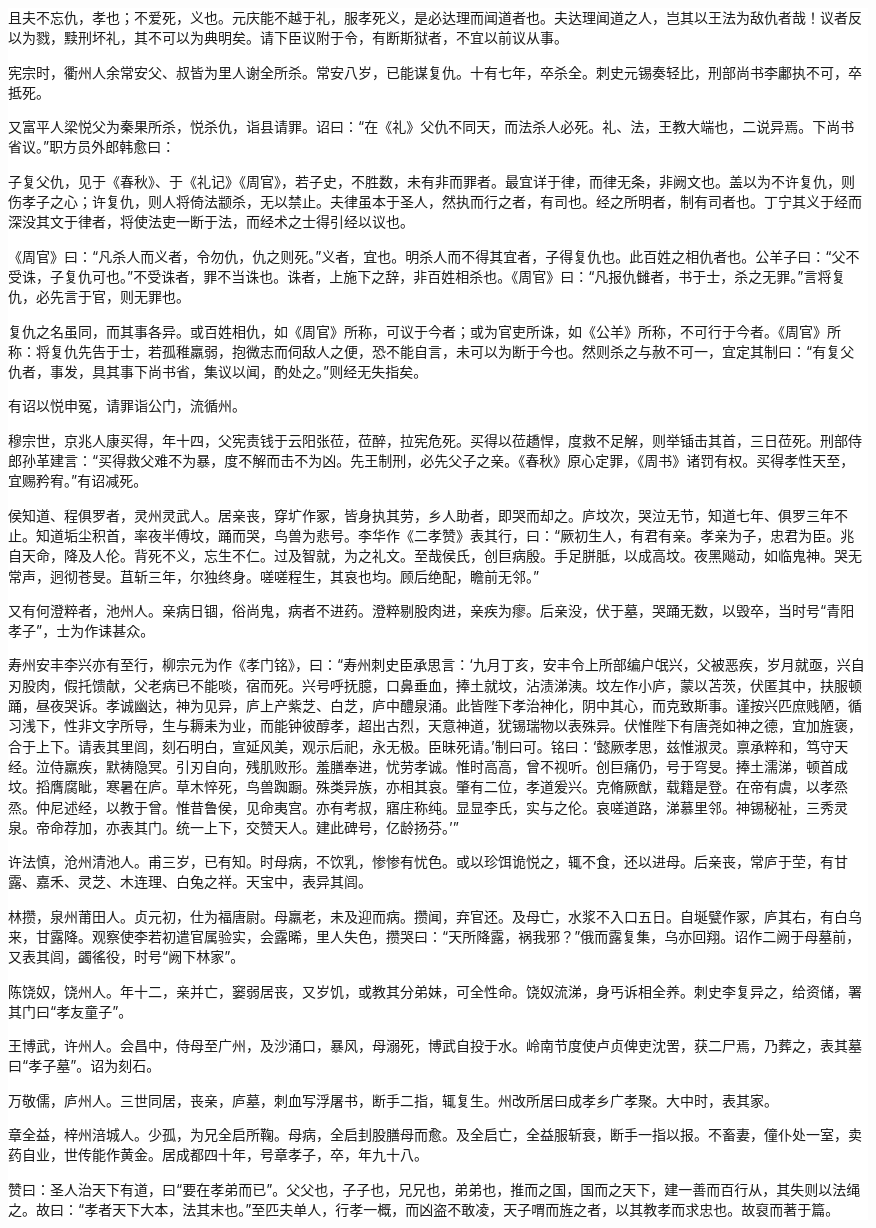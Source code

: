 且夫不忘仇，孝也；不爱死，义也。元庆能不越于礼，服孝死义，是必达理而闻道者也。夫达理闻道之人，岂其以王法为敌仇者哉！议者反以为戮，黩刑坏礼，其不可以为典明矣。请下臣议附于令，有断斯狱者，不宜以前议从事。

宪宗时，衢州人余常安父、叔皆为里人谢全所杀。常安八岁，已能谋复仇。十有七年，卒杀全。刺史元锡奏轻比，刑部尚书李鄘执不可，卒抵死。

又富平人梁悦父为秦果所杀，悦杀仇，诣县请罪。诏曰：“在《礼》父仇不同天，而法杀人必死。礼、法，王教大端也，二说异焉。下尚书省议。”职方员外郎韩愈曰：

子复父仇，见于《春秋》、于《礼记》《周官》，若子史，不胜数，未有非而罪者。最宜详于律，而律无条，非阙文也。盖以为不许复仇，则伤孝子之心；许复仇，则人将倚法颛杀，无以禁止。夫律虽本于圣人，然执而行之者，有司也。经之所明者，制有司者也。丁宁其义于经而深没其文于律者，将使法吏一断于法，而经术之士得引经以议也。

《周官》曰：“凡杀人而义者，令勿仇，仇之则死。”义者，宜也。明杀人而不得其宜者，子得复仇也。此百姓之相仇者也。公羊子曰：“父不受诛，子复仇可也。”不受诛者，罪不当诛也。诛者，上施下之辞，非百姓相杀也。《周官》曰：“凡报仇雠者，书于士，杀之无罪。”言将复仇，必先言于官，则无罪也。

复仇之名虽同，而其事各异。或百姓相仇，如《周官》所称，可议于今者；或为官吏所诛，如《公羊》所称，不可行于今者。《周官》所称：将复仇先告于士，若孤稚羸弱，抱微志而伺敌人之便，恐不能自言，未可以为断于今也。然则杀之与赦不可一，宜定其制曰：“有复父仇者，事发，具其事下尚书省，集议以闻，酌处之。”则经无失指矣。

有诏以悦申冤，请罪诣公门，流循州。

穆宗世，京兆人康买得，年十四，父宪责钱于云阳张莅，莅醉，拉宪危死。买得以莅趫悍，度救不足解，则举锸击其首，三日莅死。刑部侍郎孙革建言：“买得救父难不为暴，度不解而击不为凶。先王制刑，必先父子之亲。《春秋》原心定罪，《周书》诸罚有权。买得孝性天至，宜赐矜宥。”有诏减死。

侯知道、程俱罗者，灵州灵武人。居亲丧，穿圹作冢，皆身执其劳，乡人助者，即哭而却之。庐坟次，哭泣无节，知道七年、俱罗三年不止。知道垢尘积首，率夜半傅坟，踊而哭，鸟兽为悲号。李华作《二孝赞》表其行，曰：“厥初生人，有君有亲。孝亲为子，忠君为臣。兆自天命，降及人伦。背死不义，忘生不仁。过及智就，为之礼文。至哉侯氏，创巨病殷。手足胼胝，以成高坟。夜黑飚动，如临鬼神。哭无常声，迥彻苍旻。苴斩三年，尔独终身。嗟嗟程生，其哀也均。顾后绝配，瞻前无邻。”

又有何澄粹者，池州人。亲病日锢，俗尚鬼，病者不进药。澄粹剔股肉进，亲疾为瘳。后亲没，伏于墓，哭踊无数，以毁卒，当时号“青阳孝子”，士为作诔甚众。

寿州安丰李兴亦有至行，柳宗元为作《孝门铭》，曰：“寿州刺史臣承思言：‘九月丁亥，安丰令上所部编户氓兴，父被恶疾，岁月就亟，兴自刃股肉，假托馈献，父老病已不能啖，宿而死。兴号呼抚臆，口鼻垂血，捧土就坟，沾渍涕洟。坟左作小庐，蒙以苫茨，伏匿其中，扶服顿踊，昼夜哭诉。孝诚幽达，神为见异，庐上产紫芝、白芝，庐中醴泉涌。此皆陛下孝治神化，阴中其心，而克致斯事。谨按兴匹庶贱陋，循习浅下，性非文字所导，生与耨耒为业，而能钟彼醇孝，超出古烈，天意神道，犹锡瑞物以表殊异。伏惟陛下有唐尧如神之德，宜加旌褒，合于上下。请表其里闾，刻石明白，宣延风美，观示后祀，永无极。臣昧死请。’制曰可。铭曰：‘懿厥孝思，兹惟淑灵。禀承粹和，笃守天经。泣侍羸疾，默祷隐冥。引刃自向，残肌败形。羞膳奉进，忧劳孝诚。惟时高高，曾不视听。创巨痛仍，号于穹旻。捧土濡涕，顿首成坟。搯膺腐眦，寒暑在庐。草木悴死，鸟兽踟蹰。殊类异族，亦相其哀。肇有二位，孝道爰兴。克脩厥猷，载籍是登。在帝有虞，以孝烝烝。仲尼述经，以教于曾。惟昔鲁侯，见命夷宫。亦有考叔，寤庄称纯。显显李氏，实与之伦。哀嗟道路，涕慕里邻。神锡秘祉，三秀灵泉。帝命荐加，亦表其门。统一上下，交赞天人。建此碑号，亿龄扬芬。’”

许法慎，沧州清池人。甫三岁，已有知。时母病，不饮乳，惨惨有忧色。或以珍饵诡悦之，辄不食，还以进母。后亲丧，常庐于茔，有甘露、嘉禾、灵芝、木连理、白兔之祥。天宝中，表异其闾。

林攒，泉州莆田人。贞元初，仕为福唐尉。母羸老，未及迎而病。攒闻，弃官还。及母亡，水浆不入口五日。自埏甓作冢，庐其右，有白乌来，甘露降。观察使李若初遣官属验实，会露晞，里人失色，攒哭曰：“天所降露，祸我邪？”俄而露复集，乌亦回翔。诏作二阙于母墓前，又表其闾，蠲徭役，时号“阙下林家”。

陈饶奴，饶州人。年十二，亲并亡，窭弱居丧，又岁饥，或教其分弟妹，可全性命。饶奴流涕，身丐诉相全养。刺史李复异之，给资储，署其门曰“孝友童子”。

王博武，许州人。会昌中，侍母至广州，及沙涌口，暴风，母溺死，博武自投于水。岭南节度使卢贞俾吏沈罟，获二尸焉，乃葬之，表其墓曰“孝子墓”。诏为刻石。

万敬儒，庐州人。三世同居，丧亲，庐墓，刺血写浮屠书，断手二指，辄复生。州改所居曰成孝乡广孝聚。大中时，表其家。

章全益，梓州涪城人。少孤，为兄全启所鞠。母病，全启刲股膳母而愈。及全启亡，全益服斩衰，断手一指以报。不畜妻，僮仆处一室，卖药自业，世传能作黄金。居成都四十年，号章孝子，卒，年九十八。

赞曰：圣人治天下有道，曰“要在孝弟而已”。父父也，子子也，兄兄也，弟弟也，推而之国，国而之天下，建一善而百行从，其失则以法绳之。故曰：“孝者天下大本，法其末也。”至匹夫单人，行孝一概，而凶盗不敢凌，天子喟而旌之者，以其教孝而求忠也。故裒而著于篇。
